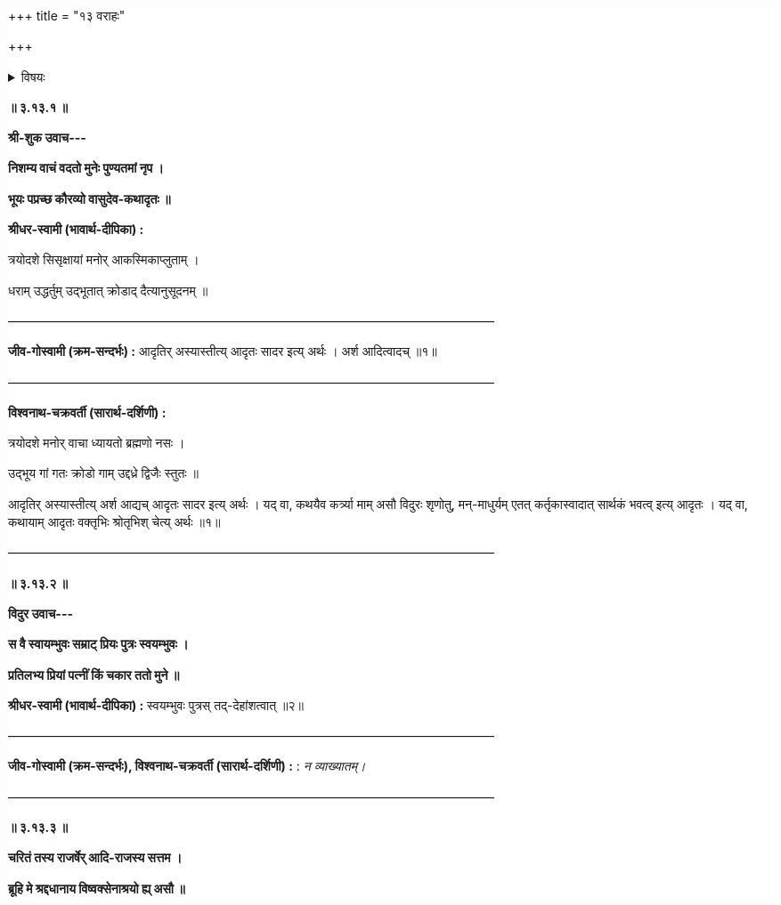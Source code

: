 +++
title = "१३ वराहः"

+++

<details><summary>विषयः</summary></details>

**॥ ३.१३.१ ॥**

**श्री-शुक उवाच---**

**निशम्य वाचं वदतो मुनेः पुण्यतमां नृप ।**

**भूयः पप्रच्छ कौरव्यो वासुदेव-कथादृतः ॥**

**श्रीधर-स्वामी (भावार्थ-दीपिका) :**

त्रयोदशे सिसृक्षायां मनोर् आकस्मिकाप्लुताम् ।

धराम् उद्धर्तुम् उद्भूतात् क्रोडाद् दैत्यानुसूदनम् ॥

———————————————————————————————————————

**जीव-गोस्वामी (क्रम-सन्दर्भः) :** आदृतिर् अस्यास्तीत्य् आदृतः सादर इत्य्
अर्थः । अर्श आदित्वादच् ॥१॥

———————————————————————————————————————

**विश्वनाथ-चक्रवर्ती (सारार्थ-दर्शिणी) :**

त्रयोदशे मनोर् वाचा ध्यायतो ब्रह्मणो नसः ।

उद्भूय गां गतः क्रोडो गाम् उद्दध्रे द्विजैः स्तुतः ॥

आदृतिर् अस्यास्तीत्य् अर्श आद्यच् आदृतः सादर इत्य् अर्थः । यद् वा,
कथयैव कर्त्र्या माम् असौ विदुरः शृणोतु, मन्-माधुर्यम् एतत्
कर्तृकास्वादात् सार्थकं भवत्व् इत्य् आदृतः । यद् वा, कथायाम् आदृतः
वक्तृभिः श्रोतृभिश् चेत्य् अर्थः ॥१॥

———————————————————————————————————————

**॥ ३.१३.२ ॥**

**विदुर उवाच---**

**स वै स्वायम्भुवः सम्राट् प्रियः पुत्रः स्वयम्भुवः ।**

**प्रतिलभ्य प्रियां पत्नीं किं चकार ततो मुने ॥**

**श्रीधर-स्वामी (भावार्थ-दीपिका) :** स्वयम्भुवः पुत्रस्
तद्-देहांशत्वात् ॥२॥

———————————————————————————————————————

**जीव-गोस्वामी (क्रम-सन्दर्भः), विश्वनाथ-चक्रवर्ती
(सारार्थ-दर्शिणी) :** : *न व्याख्यातम्।*

———————————————————————————————————————

**॥ ३.१३.३ ॥**

**चरितं तस्य राजर्षेर् आदि-राजस्य सत्तम ।**

**ब्रूहि मे श्रद्दधानाय विष्वक्सेनाश्रयो ह्य् असौ ॥**
